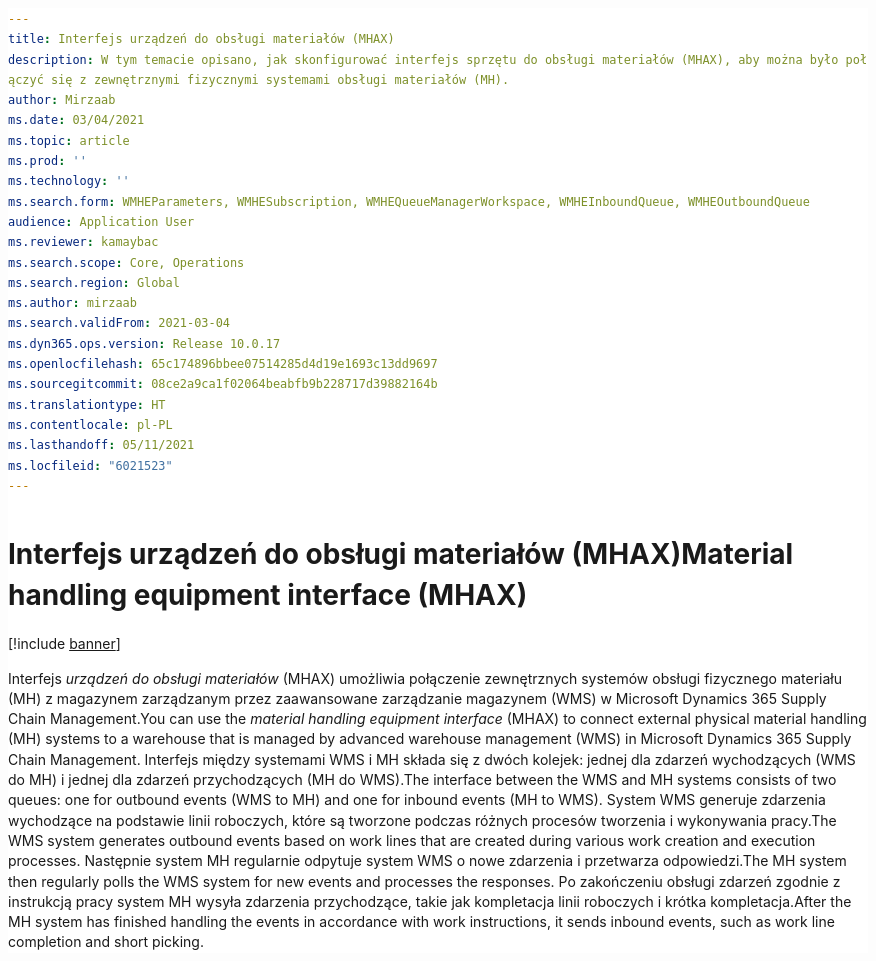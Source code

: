 ```yaml
---
title: Interfejs urządzeń do obsługi materiałów (MHAX)
description: W tym temacie opisano, jak skonfigurować interfejs sprzętu do obsługi materiałów (MHAX), aby można było połączyć się z zewnętrznymi fizycznymi systemami obsługi materiałów (MH).
author: Mirzaab
ms.date: 03/04/2021
ms.topic: article
ms.prod: ''
ms.technology: ''
ms.search.form: WMHEParameters, WMHESubscription, WMHEQueueManagerWorkspace, WMHEInboundQueue, WMHEOutboundQueue
audience: Application User
ms.reviewer: kamaybac
ms.search.scope: Core, Operations
ms.search.region: Global
ms.author: mirzaab
ms.search.validFrom: 2021-03-04
ms.dyn365.ops.version: Release 10.0.17
ms.openlocfilehash: 65c174896bbee07514285d4d19e1693c13dd9697
ms.sourcegitcommit: 08ce2a9ca1f02064beabfb9b228717d39882164b
ms.translationtype: HT
ms.contentlocale: pl-PL
ms.lasthandoff: 05/11/2021
ms.locfileid: "6021523"
---
```

# <a name="material-handling-equipment-interface-mhax"></a><span data-ttu-id="3a4e8-103">Interfejs urządzeń do obsługi materiałów (MHAX)</span><span class="sxs-lookup"><span data-stu-id="3a4e8-103">Material handling equipment interface (MHAX)</span></span>

[!include [banner](../../includes/banner.md)]

<span data-ttu-id="3a4e8-104">Interfejs *urządzeń do obsługi materiałów* (MHAX) umożliwia połączenie zewnętrznych systemów obsługi fizycznego materiału (MH) z magazynem zarządzanym przez zaawansowane zarządzanie magazynem (WMS) w Microsoft Dynamics 365 Supply Chain Management.</span><span class="sxs-lookup"><span data-stu-id="3a4e8-104">You can use the *material handling equipment interface* (MHAX) to connect external physical material handling (MH) systems to a warehouse that is managed by advanced warehouse management (WMS) in Microsoft Dynamics 365 Supply Chain Management.</span></span> <span data-ttu-id="3a4e8-105">Interfejs między systemami WMS i MH składa się z dwóch kolejek: jednej dla zdarzeń wychodzących (WMS do MH) i jednej dla zdarzeń przychodzących (MH do WMS).</span><span class="sxs-lookup"><span data-stu-id="3a4e8-105">The interface between the WMS and MH systems consists of two queues: one for outbound events (WMS to MH) and one for inbound events (MH to WMS).</span></span> <span data-ttu-id="3a4e8-106">System WMS generuje zdarzenia wychodzące na podstawie linii roboczych, które są tworzone podczas różnych procesów tworzenia i wykonywania pracy.</span><span class="sxs-lookup"><span data-stu-id="3a4e8-106">The WMS system generates outbound events based on work lines that are created during various work creation and execution processes.</span></span> <span data-ttu-id="3a4e8-107">Następnie system MH regularnie odpytuje system WMS o nowe zdarzenia i przetwarza odpowiedzi.</span><span class="sxs-lookup"><span data-stu-id="3a4e8-107">The MH system then regularly polls the WMS system for new events and processes the responses.</span></span> <span data-ttu-id="3a4e8-108">Po zakończeniu obsługi zdarzeń zgodnie z instrukcją pracy system MH wysyła zdarzenia przychodzące, takie jak kompletacja linii roboczych i krótka kompletacja.</span><span class="sxs-lookup"><span data-stu-id="3a4e8-108">After the MH system has finished handling the events in accordance with work instructions, it sends inbound events, such as work line completion and short picking.</span></span>

